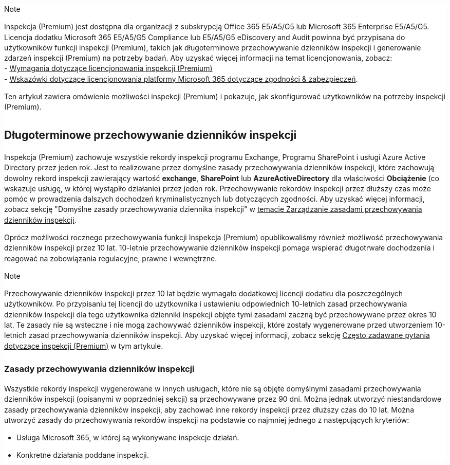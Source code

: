> [!NOTE]
> Inspekcja (Premium) jest dostępna dla organizacji z subskrypcją Office 365 E5/A5/G5 lub Microsoft 365 Enterprise E5/A5/G5. Licencja dodatku Microsoft 365 E5/A5/G5 Compliance lub E5/A5/G5 eDiscovery and Audit powinna być przypisana do użytkowników funkcji inspekcji (Premium), takich jak długoterminowe przechowywanie dzienników inspekcji i generowanie zdarzeń inspekcji (Premium) na potrzeby badań. Aby uzyskać więcej informacji na temat licencjonowania, zobacz:<br/>- [Wymagania dotyczące licencjonowania inspekcji (Premium)](auditing-solutions-overview.md#licensing-requirements)<br/>- [Wskazówki dotyczące licencjonowania platformy Microsoft 365 dotyczące zgodności & zabezpieczeń](/office365/servicedescriptions/microsoft-365-service-descriptions/microsoft-365-tenantlevel-services-licensing-guidance/microsoft-365-security-compliance-licensing-guidance#advanced-audit).

Ten artykuł zawiera omówienie możliwości inspekcji (Premium) i pokazuje, jak skonfigurować użytkowników na potrzeby inspekcji (Premium).

## <a name="long-term-retention-of-audit-logs"></a>Długoterminowe przechowywanie dzienników inspekcji

Inspekcja (Premium) zachowuje wszystkie rekordy inspekcji programu Exchange, Programu SharePoint i usługi Azure Active Directory przez jeden rok. Jest to realizowane przez domyślne zasady przechowywania dzienników inspekcji, które zachowują dowolny rekord inspekcji zawierający wartość **exchange**, **SharePoint** lub **AzureActiveDirectory** dla właściwości **Obciążenie** (co wskazuje usługę, w której wystąpiło działanie) przez jeden rok. Przechowywanie rekordów inspekcji przez dłuższy czas może pomóc w prowadzenia dalszych dochodzeń kryminalistycznych lub dotyczących zgodności. Aby uzyskać więcej informacji, zobacz sekcję "Domyślne zasady przechowywania dziennika inspekcji" w [temacie Zarządzanie zasadami przechowywania dzienników inspekcji](audit-log-retention-policies.md#default-audit-log-retention-policy).

Oprócz możliwości rocznego przechowywania funkcji Inspekcja (Premium) opublikowaliśmy również możliwość przechowywania dzienników inspekcji przez 10 lat. 10-letnie przechowywanie dzienników inspekcji pomaga wspierać długotrwałe dochodzenia i reagować na zobowiązania regulacyjne, prawne i wewnętrzne.

> [!NOTE]
> Przechowywanie dzienników inspekcji przez 10 lat będzie wymagało dodatkowej licencji dodatku dla poszczególnych użytkowników. Po przypisaniu tej licencji do użytkownika i ustawieniu odpowiednich 10-letnich zasad przechowywania dzienników inspekcji dla tego użytkownika dzienniki inspekcji objęte tymi zasadami zaczną być przechowywane przez okres 10 lat. Te zasady nie są wsteczne i nie mogą zachowywać dzienników inspekcji, które zostały wygenerowane przed utworzeniem 10-letnich zasad przechowywania dzienników inspekcji. Aby uzyskać więcej informacji, zobacz sekcję [Często zadawane pytania dotyczące inspekcji (Premium)](#faqs-for-audit-premium) w tym artykule.

### <a name="audit-log-retention-policies"></a>Zasady przechowywania dzienników inspekcji

Wszystkie rekordy inspekcji wygenerowane w innych usługach, które nie są objęte domyślnymi zasadami przechowywania dzienników inspekcji (opisanymi w poprzedniej sekcji) są przechowywane przez 90 dni. Można jednak utworzyć niestandardowe zasady przechowywania dzienników inspekcji, aby zachować inne rekordy inspekcji przez dłuższy czas do 10 lat. Można utworzyć zasady do przechowywania rekordów inspekcji na podstawie co najmniej jednego z następujących kryteriów:

- Usługa Microsoft 365, w której są wykonywane inspekcje działań.

- Konkretne działania poddane inspekcji.
